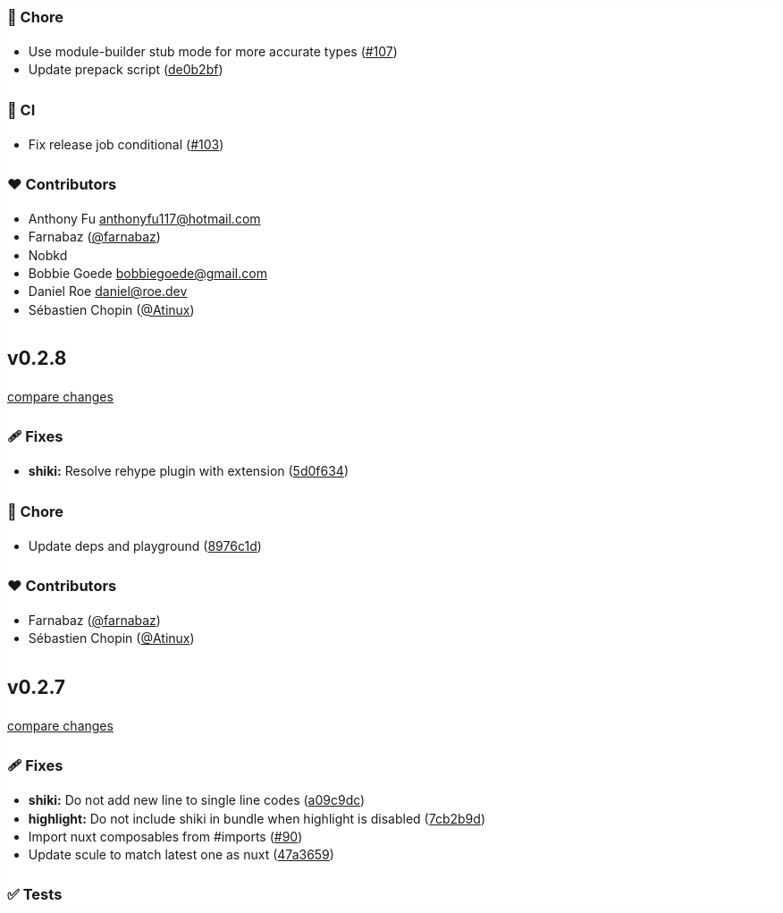 ### 🏡 Chore

- Use module-builder stub mode for more accurate types ([#107](https://github.com/nuxt-content/mdc/pull/107))
- Update prepack script ([de0b2bf](https://github.com/nuxt-content/mdc/commit/de0b2bf))

### 🤖 CI

- Fix release job conditional ([#103](https://github.com/nuxt-content/mdc/pull/103))

### ❤️ Contributors

- Anthony Fu <anthonyfu117@hotmail.com>
- Farnabaz ([@farnabaz](http://github.com/farnabaz))
- Nobkd 
- Bobbie Goede <bobbiegoede@gmail.com>
- Daniel Roe <daniel@roe.dev>
- Sébastien Chopin ([@Atinux](http://github.com/Atinux))

## v0.2.8

[compare changes](https://github.com/nuxt-content/mdc/compare/v0.2.7...v0.2.8)

### 🩹 Fixes

- **shiki:** Resolve rehype plugin with extension ([5d0f634](https://github.com/nuxt-content/mdc/commit/5d0f634))

### 🏡 Chore

- Update deps and playground ([8976c1d](https://github.com/nuxt-content/mdc/commit/8976c1d))

### ❤️ Contributors

- Farnabaz ([@farnabaz](http://github.com/farnabaz))
- Sébastien Chopin ([@Atinux](http://github.com/Atinux))

## v0.2.7

[compare changes](https://github.com/nuxt-content/mdc/compare/v0.2.6...v0.2.7)

### 🩹 Fixes

- **shiki:** Do not add new line to single line codes ([a09c9dc](https://github.com/nuxt-content/mdc/commit/a09c9dc))
- **highlight:** Do not include shiki in bundle when highlight is disabled ([7cb2b9d](https://github.com/nuxt-content/mdc/commit/7cb2b9d))
- Import nuxt composables from #imports ([#90](https://github.com/nuxt-content/mdc/pull/90))
- Update scule to match latest one as nuxt ([47a3659](https://github.com/nuxt-content/mdc/commit/47a3659))

### ✅ Tests
